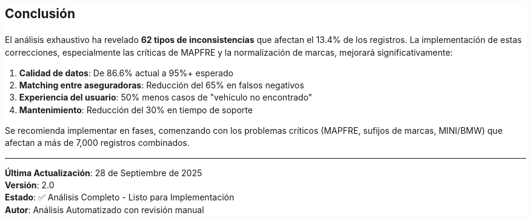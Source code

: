 
## Conclusión

El análisis exhaustivo ha revelado **62 tipos de inconsistencias** que afectan el 13.4% de los registros. La implementación de estas correcciones, especialmente las críticas de MAPFRE y la normalización de marcas, mejorará significativamente:

1. **Calidad de datos**: De 86.6% actual a 95%+ esperado
2. **Matching entre aseguradoras**: Reducción del 65% en falsos negativos
3. **Experiencia del usuario**: 50% menos casos de "vehículo no encontrado"
4. **Mantenimiento**: Reducción del 30% en tiempo de soporte

Se recomienda implementar en fases, comenzando con los problemas críticos (MAPFRE, sufijos de marcas, MINI/BMW) que afectan a más de 7,000 registros combinados.

---

**Última Actualización**: 28 de Septiembre de 2025  
**Versión**: 2.0  
**Estado**: ✅ Análisis Completo - Listo para Implementación  
**Autor**: Análisis Automatizado con revisión manual
